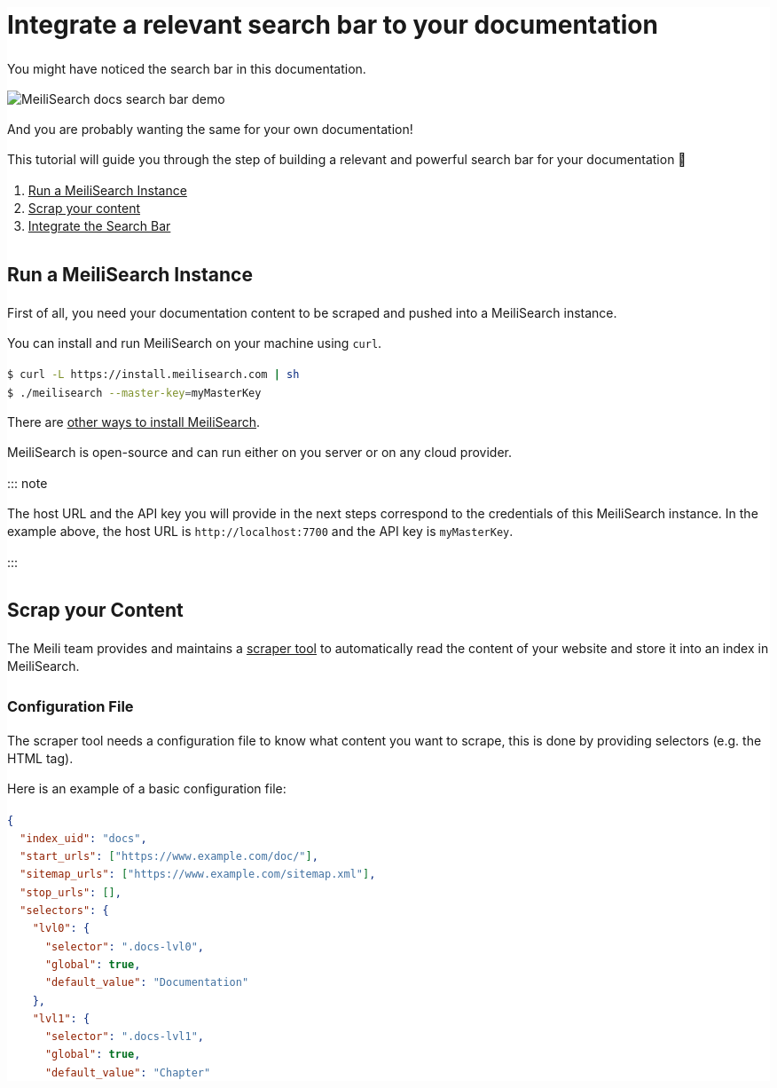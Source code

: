 # Integrate a relevant search bar to your documentation

You might have noticed the search bar in this documentation.

![MeiliSearch docs search bar demo](/tuto-searchbar-for-docs/vuepress-searchbar-demo.gif)

And you are probably wanting the same for your own documentation!

This tutorial will guide you through the step of building a relevant and powerful search bar for your documentation 🚀

1. [Run a MeiliSearch Instance](#run-a-meilisearch-instance)
2. [Scrap your content](#scrap-your-content)
3. [Integrate the Search Bar](#integrate-the-search-bar)

## Run a MeiliSearch Instance

First of all, you need your documentation content to be scraped and pushed into a MeiliSearch instance.

You can install and run MeiliSearch on your machine using `curl`.

```bash
$ curl -L https://install.meilisearch.com | sh
$ ./meilisearch --master-key=myMasterKey
```

There are [other ways to install MeiliSearch](/guides/introduction/quick_start_guide.md#download-and-launch).

MeiliSearch is open-source and can run either on you server or on any cloud provider.

::: note

The host URL and the API key you will provide in the next steps correspond to the credentials of this MeiliSearch instance.
In the example above, the host URL is `http://localhost:7700` and the API key is `myMasterKey`.

:::

## Scrap your Content

The Meili team provides and maintains a [scraper tool](https://github.com/meilisearch/docs-scraper) to automatically read the content of your website and store it into an index in MeiliSearch.

### Configuration File

The scraper tool needs a configuration file to know what content you want to scrape, this is done by providing selectors (e.g. the HTML tag).

Here is an example of a basic configuration file:

```json
{
  "index_uid": "docs",
  "start_urls": ["https://www.example.com/doc/"],
  "sitemap_urls": ["https://www.example.com/sitemap.xml"],
  "stop_urls": [],
  "selectors": {
    "lvl0": {
      "selector": ".docs-lvl0",
      "global": true,
      "default_value": "Documentation"
    },
    "lvl1": {
      "selector": ".docs-lvl1",
      "global": true,
      "default_value": "Chapter"
```